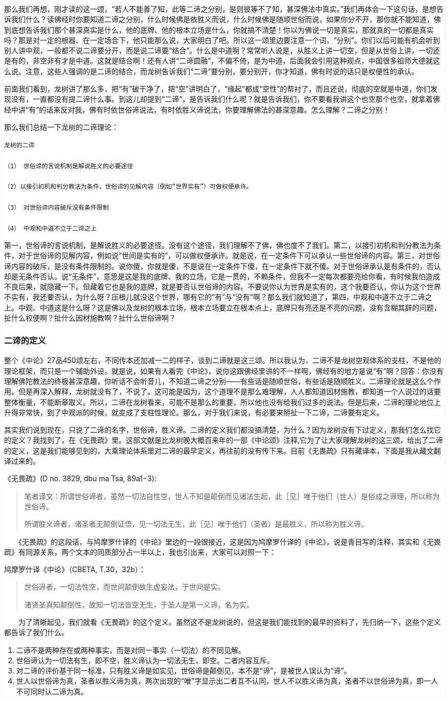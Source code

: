 那么我们再想，刚才读的这一颂，“若人不能善了知，此等二谛之分别，是则彼等不了知，甚深佛法中真实。”我们再体会一下这句话，是想告诉我们什么？读佛经时你要知道二谛之分别，什么时候佛是依胜义而说，什么时候佛是随顺世俗而说，如果你分不开，那你就不能知道，佛到底想告诉我们那个甚深真实是什么，他的底牌、他的根本立场是什么，你就搞不清楚！你以为佛说一切是真实，那就真的一切都是真实吗？那是对一定的根器、在一定场合下，他只能那么说，大家明白了吧。所以这一颂里边要注意一个词，“分别”。你们以后可能有机会听到别人讲中观，一般都不说二谛要分开，而是说二谛要“结合”。什么是中道啊？常常听人说是，从胜义上讲一切空，但是从世俗上讲，一切还是有的，非空非有才是中道。这就是结合啊！还有人讲“二谛圆融”，不偏不倚，是为中道，后面我会引用这种观点，中国很多祖师大德就这么说。注意，这些人强调的是二谛的结合，而龙树告诉我们“二谛”要分别，要分别开，你才知道，佛有时说的话只是权便性的承认。

前面我们看到，龙树讲了那么多，把“有”破干净了，把“空”讲明白了，“缘起”都成“空性”的帮衬了，而且还说，彻底的空就是中道，你们发现没有，一直都没有提二谛什么事。到这儿却提到“二谛”，是告诉我们什么呢？就是告诉我们，你不要看我讲这个也空那个也空，就拿着佛经中讲“有”的话来反对我，佛有时依世俗谛说法，有时依胜义谛说法，你要理解佛法的甚深意趣。怎么理解？二谛之分别！

那么我们总结一下龙树的二谛理论：

```
龙树的二谛

（1） 世俗谛的言说机制是解说胜义的必要途径

（2）以接引初机和判分教法为条件，世俗谛的见解内容（例如“世界实有”）可做权便承许。

（3） 对世俗谛内容破斥没有条件限制

（4） 中观和中道不立于二谛之上
```

第一，世俗谛的言说机制，是解说胜义的必要途径。没有这个途径，我们理解不了佛，佛也度不了我们。第二，以接引初机和判分教法为条件，对于世俗谛的见解内容，例如说“世间是实有的”，可以做权便承许。就是说，在一定条件下可以承认一些世俗谛的内容。第三，对世俗谛内容的破斥，是没有条件限制的。说你傻，你就是傻，不是说在一定条件下傻，在一定条件下就不傻。对于世俗谛承认是有条件的，否认却是无条件否认。说“无条件”，意思是这是我的底牌、我的立场，它是一贯的，不赖条件，但我不一定每次都要亮给你看，有时候我怕造成不良后果，就隐藏一下。但藏着它也是我的底牌，就是要否认世俗谛的内容。不要说你认为世界是实有的，这个我要否认，你认为这个世界不实有，我还要否认，为什么呀？压根儿就没这个世界，哪有它的“有”与“没有”啊？那么我们就知道了，第四，中观和中道不立于二谛之上。中观、中道这是什么呀？这是佛以及龙树的根本立场，根本立场要立在根本点上，底牌只有亮还是不亮的问题，没有含糊其辞的问题，扯什么权便啊？扯什么因材施教啊？扯什么世俗谛啊？

### 二谛的定义

整个《中论》27品450颂左右，不同传本还加减一二的样子，谈到二谛就是这三颂。所以我认为，二谛不是龙树空观体系的支柱，不是他的理论框架，而只是一个辅助外设。就是说，如果有人看完《中论》，说你这跟佛经里讲的不一样啊，佛经有的地方是说“有”啊？回答：你没有理解佛陀教法的终极甚深意趣，你听话不会听音儿，不知道二谛之分别——有些话是随顺世俗，有些话是随顺胜义。二谛理论就是这么个作用。但是再深入解释，龙树就没有了，不说了。这可能是因为，这个道理不是那么难理解，人人都知道因材施教，都知道一个人说过的话要整体衡量，不能断章取义。所以，二谛在龙树看来，可能不是那么的重要，所以他也没有给我们过多的说法。但是后来，二谛的理论地位上升得非常快，到了中观派的时候，就变成了支柱性理论。那么，对于我们来说，有必要来掰扯一下二谛，二谛要有定义。

其实我们说到现在，只说了二谛的名字，世俗谛，胜义谛。二谛的定义我们都没搞清楚，为什么？因为龙树没有下过定义，那我们怎么找它的定义？我找到了，在《无畏疏》里。这部文献是比龙树晚大概百来年的一部《中论颂》注释,它为了让大家理解龙树的这三颂，给出了二谛的定义，这是我们能够见到的，大乘理论体系里对二谛的最早定义，再往前的没有传下来。目前《无畏疏》只有藏译本，下面是我从藏文翻译过来的。

《无畏疏》(D no. 3829, dbu ma Tsa, 89a1−3):

> 笔者译文：所谓世俗谛者，虽然一切法自性空，世人不知是颠倒而见诸法生起，此［见］唯于他们（世人）是俗成之谛理，所以称为世俗谛。
>
> 所谓胜义谛者，诸圣者无颠倒证悟，见一切法无生，此［见］唯于他们（圣者）是最胜义，所以称为胜义谛。

　　《无畏疏》的这段话，与鸠摩罗什译的《中论》里边的一段很接近，这是因为鸠摩罗什译的《中论》，说是青目写的注释，其实和《无畏疏》有同源关系，两个文本的同质部分占一半以上，我也引出来，大家可以对照一下：

鸠摩罗什译《中论》（CBETA, T.30，32b）：

> 世俗谛者，一切法性空，而世间颠倒故生虚妄法，于世间是实。
>
> 诸贤圣真知颠倒性，故知一切法皆空无生，于圣人是第一义谛，名为实。

　　为了清晰起见，我们就看《无畏疏》的这个定义。虽然这不是龙树说的，但这是我们能找到的最早的资料了，先归纳一下，这些个定义都告诉了我们什么。

1. 二谛不是两种存在或两种事实，而是对同一事实（一切法）的不同见解。
2. 世俗谛认为一切法有生，即不空，胜义谛认为一切法无生，即空。二者内容互斥。
3. 对二谛的评价基于同一标准，只有胜义谛是如实见，世俗谛是颠倒见，本不是“谛”，是被世人误认为“谛”。
4. 世人以世俗谛为真，圣者以胜义谛为真，两次出现的“唯”字显示出二者互不认同，世人不以胜义谛为真，圣者不以世俗谛为真，即一人不可同时认二谛为真。
